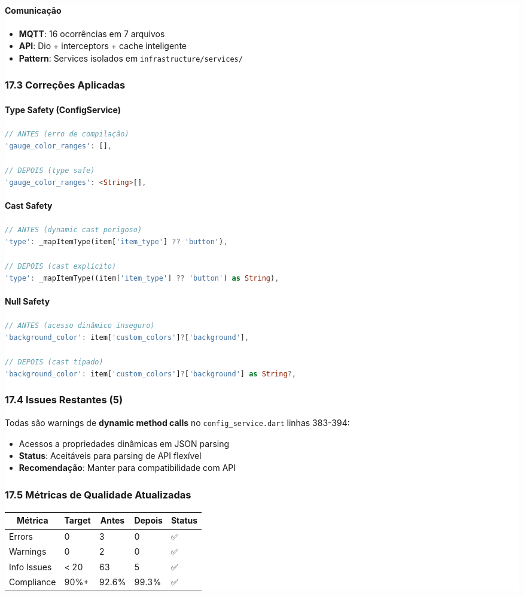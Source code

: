#### Comunicação
- **MQTT**: 16 ocorrências em 7 arquivos
- **API**: Dio + interceptors + cache inteligente
- **Pattern**: Services isolados em `infrastructure/services/`

### 17.3 Correções Aplicadas

#### Type Safety (ConfigService)
```dart
// ANTES (erro de compilação)
'gauge_color_ranges': [],

// DEPOIS (type safe)
'gauge_color_ranges': <String>[],
```

#### Cast Safety
```dart
// ANTES (dynamic cast perigoso)
'type': _mapItemType(item['item_type'] ?? 'button'),

// DEPOIS (cast explícito)
'type': _mapItemType((item['item_type'] ?? 'button') as String),
```

#### Null Safety
```dart
// ANTES (acesso dinâmico inseguro)
'background_color': item['custom_colors']?['background'],

// DEPOIS (cast tipado)
'background_color': item['custom_colors']?['background'] as String?,
```

### 17.4 Issues Restantes (5)

Todas são warnings de **dynamic method calls** no `config_service.dart` linhas 383-394:
- Acessos a propriedades dinâmicas em JSON parsing
- **Status**: Aceitáveis para parsing de API flexível
- **Recomendação**: Manter para compatibilidade com API

### 17.5 Métricas de Qualidade Atualizadas

| Métrica | Target | Antes | Depois | Status |
|---------|--------|-------|--------|--------|
| Errors | 0 | 3 | 0 | ✅ |
| Warnings | 0 | 2 | 0 | ✅ |
| Info Issues | < 20 | 63 | 5 | ✅ |
| Compliance | 90%+ | 92.6% | 99.3% | ✅ |
